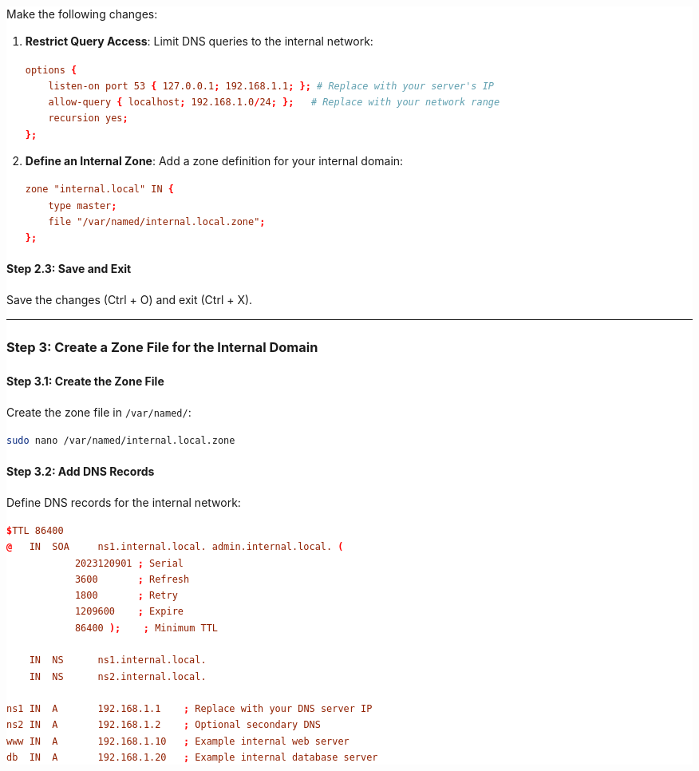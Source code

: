 Make the following changes:

1. **Restrict Query Access**:
   Limit DNS queries to the internal network:
   ```conf
   options {
       listen-on port 53 { 127.0.0.1; 192.168.1.1; }; # Replace with your server's IP
       allow-query { localhost; 192.168.1.0/24; };   # Replace with your network range
       recursion yes;
   };
   ```

2. **Define an Internal Zone**:
   Add a zone definition for your internal domain:
   ```conf
   zone "internal.local" IN {
       type master;
       file "/var/named/internal.local.zone";
   };
   ```

#### Step 2.3: Save and Exit
Save the changes (Ctrl + O) and exit (Ctrl + X).

---

### Step 3: Create a Zone File for the Internal Domain

#### Step 3.1: Create the Zone File
Create the zone file in `/var/named/`:
```bash
sudo nano /var/named/internal.local.zone
```

#### Step 3.2: Add DNS Records
Define DNS records for the internal network:
```conf
$TTL 86400
@   IN  SOA     ns1.internal.local. admin.internal.local. (
            2023120901 ; Serial
            3600       ; Refresh
            1800       ; Retry
            1209600    ; Expire
            86400 );    ; Minimum TTL

    IN  NS      ns1.internal.local.
    IN  NS      ns2.internal.local.

ns1 IN  A       192.168.1.1    ; Replace with your DNS server IP
ns2 IN  A       192.168.1.2    ; Optional secondary DNS
www IN  A       192.168.1.10   ; Example internal web server
db  IN  A       192.168.1.20   ; Example internal database server
```
